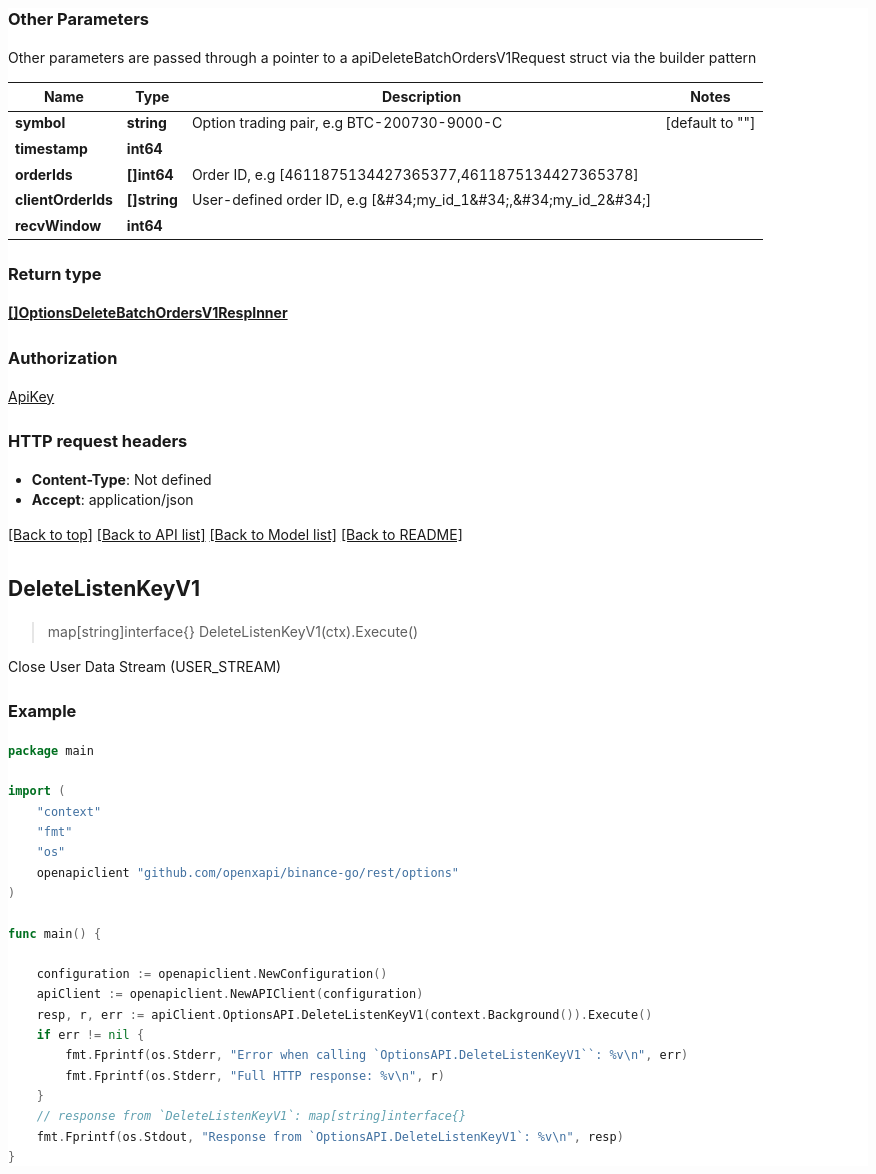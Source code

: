 

### Other Parameters

Other parameters are passed through a pointer to a apiDeleteBatchOrdersV1Request struct via the builder pattern


Name | Type | Description  | Notes
------------- | ------------- | ------------- | -------------
 **symbol** | **string** | Option trading pair, e.g BTC-200730-9000-C | [default to &quot;&quot;]
 **timestamp** | **int64** |  | 
 **orderIds** | **[]int64** | Order ID, e.g [4611875134427365377,4611875134427365378] | 
 **clientOrderIds** | **[]string** | User-defined order ID, e.g [&amp;#34;my_id_1&amp;#34;,&amp;#34;my_id_2&amp;#34;] | 
 **recvWindow** | **int64** |  | 

### Return type

[**[]OptionsDeleteBatchOrdersV1RespInner**](OptionsDeleteBatchOrdersV1RespInner.md)

### Authorization

[ApiKey](../README.md#ApiKey)

### HTTP request headers

- **Content-Type**: Not defined
- **Accept**: application/json

[[Back to top]](#) [[Back to API list]](../README.md#documentation-for-api-endpoints)
[[Back to Model list]](../README.md#documentation-for-models)
[[Back to README]](../README.md)


## DeleteListenKeyV1

> map[string]interface{} DeleteListenKeyV1(ctx).Execute()

Close User Data Stream (USER_STREAM)



### Example

```go
package main

import (
	"context"
	"fmt"
	"os"
	openapiclient "github.com/openxapi/binance-go/rest/options"
)

func main() {

	configuration := openapiclient.NewConfiguration()
	apiClient := openapiclient.NewAPIClient(configuration)
	resp, r, err := apiClient.OptionsAPI.DeleteListenKeyV1(context.Background()).Execute()
	if err != nil {
		fmt.Fprintf(os.Stderr, "Error when calling `OptionsAPI.DeleteListenKeyV1``: %v\n", err)
		fmt.Fprintf(os.Stderr, "Full HTTP response: %v\n", r)
	}
	// response from `DeleteListenKeyV1`: map[string]interface{}
	fmt.Fprintf(os.Stdout, "Response from `OptionsAPI.DeleteListenKeyV1`: %v\n", resp)
}
```
